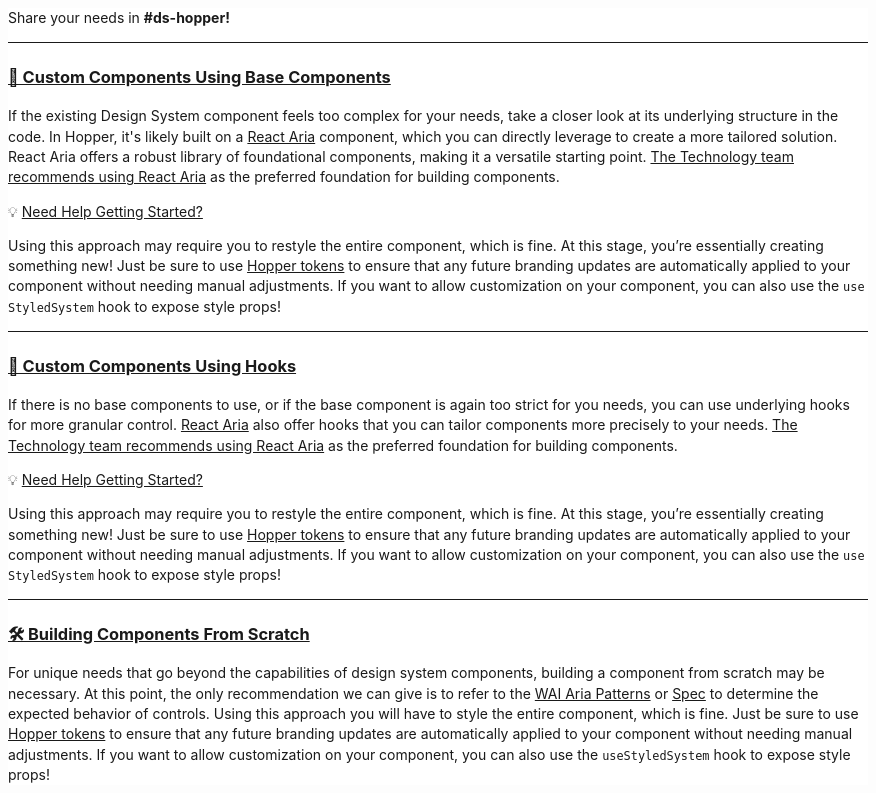 Share your needs in **#ds-hopper!**

* * *

### [🥈 Custom Components Using Base Components](https://hopper.workleap.design/getting-started/guides/components\#customization-method-details--custom-components-using-base-components)

If the existing Design System component feels too complex for your needs, take a closer look at its underlying structure in the code. In Hopper, it's likely built on a [React Aria](https://react-spectrum.adobe.com/react-aria/hooks.html) component, which you can directly leverage to create a more tailored solution. React Aria offers a robust library of foundational components, making it a versatile starting point. [The Technology team recommends using React Aria](https://workleap.atlassian.net/wiki/spaces/TL/pages/3469508719) as the preferred foundation for building components.

💡 [Need Help Getting Started?](https://hopper.workleap.design/getting-started/guides/components#need-help-getting-started)

Using this approach may require you to restyle the entire component, which is fine. At this stage, you’re essentially creating something new! Just be sure to use [Hopper tokens](https://hopper.workleap.design/tokens/overview/introduction) to ensure that any future branding updates are automatically applied to your component without needing manual adjustments. If you want to allow customization on your component, you can also use the `useStyledSystem` hook to expose style props!

* * *

### [🥉 Custom Components Using Hooks](https://hopper.workleap.design/getting-started/guides/components\#customization-method-details--custom-components-using-hooks)

If there is no base components to use, or if the base component is again too strict for you needs, you can use underlying hooks for more granular control. [React Aria](https://react-spectrum.adobe.com/react-aria/hooks.html) also offer hooks that you can tailor components more precisely to your needs. [The Technology team recommends using React Aria](https://workleap.atlassian.net/wiki/spaces/TL/pages/3469508719) as the preferred foundation for building components.

💡 [Need Help Getting Started?](https://hopper.workleap.design/getting-started/guides/components#need-help-getting-started)

Using this approach may require you to restyle the entire component, which is fine. At this stage, you’re essentially creating something new! Just be sure to use [Hopper tokens](https://hopper.workleap.design/tokens/overview/introduction) to ensure that any future branding updates are automatically applied to your component without needing manual adjustments. If you want to allow customization on your component, you can also use the `useStyledSystem` hook to expose style props!

* * *

### [🛠️ Building Components From Scratch](https://hopper.workleap.design/getting-started/guides/components\#customization-method-details--building-components-from-scratch)

For unique needs that go beyond the capabilities of design system components, building a component from scratch may be necessary. At this point, the only recommendation we can give is to refer to the [WAI Aria Patterns](https://www.w3.org/WAI/ARIA/apg/patterns/) or [Spec](https://www.w3.org/WAI/ARIA/apg/) to determine the expected behavior of controls. Using this approach you will have to style the entire component, which is fine. Just be sure to use [Hopper tokens](https://hopper.workleap.design/tokens/overview/introduction) to ensure that any future branding updates are automatically applied to your component without needing manual adjustments. If you want to allow customization on your component, you can also use the `useStyledSystem` hook to expose style props!
